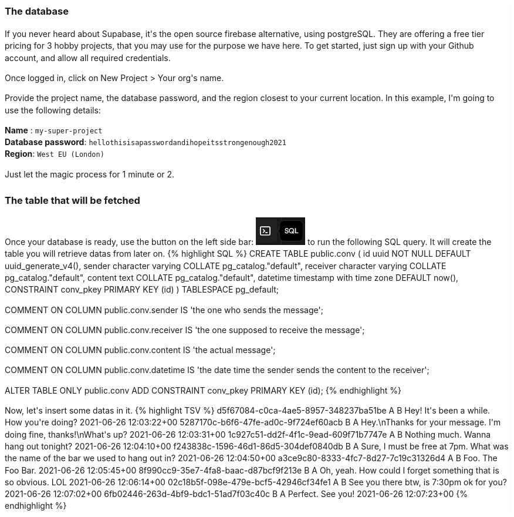 ### The database
If you never heard about Supabase, it's the open source firebase alternative, using postgreSQL. They are offering a free tier pricing for 3 hobby projects, that you may use for the purpose we have here.
To get started, just sign up with your Github account, and allow all required credentials.

Once logged in, click on New Project > Your org's name.

Provide the project name, the database password, and the region closest to your current location.
In this example, I'm going to use the following details:

**Name** : `my-super-project`  
**Database password**: `hellothisisapasswordandihopeitsstrongenough2021`  
**Region**: `West EU (London)`  

Just let the magic process for 1 minute or 2.

### The table that will be fetched
Once your database is ready, use the button on the left side bar: ![supabase-SQL](/assets/img/2021-08-26/supabase-SQL.png) to run the following SQL query. It will create the table you will retrieve datas from later on.
{% highlight SQL %}
CREATE TABLE public.conv
(
    id uuid NOT NULL DEFAULT uuid_generate_v4(),
    sender character varying COLLATE pg_catalog."default",
    receiver character varying COLLATE pg_catalog."default",
    content text COLLATE pg_catalog."default",
    datetime timestamp with time zone DEFAULT now(),
    CONSTRAINT conv_pkey PRIMARY KEY (id)
) TABLESPACE pg_default;

COMMENT ON COLUMN public.conv.sender
    IS 'the one who sends the message';

COMMENT ON COLUMN public.conv.receiver
    IS 'the one supposed to receive the message';

COMMENT ON COLUMN public.conv.content
    IS 'the actual message';

COMMENT ON COLUMN public.conv.datetime
    IS 'the date time the sender sends the content to the receiver';

ALTER TABLE ONLY public.conv ADD CONSTRAINT conv_pkey PRIMARY KEY (id);
{% endhighlight %}

Now, let's insert some datas in it.
{% highlight TSV %}
d5f67084-c0ca-4ae5-8957-348237ba51be	A	B	Hey! It's been a while. How you're doing?	2021-06-26 12:03:22+00
5287170c-b6f6-47fe-ad0c-9f724ef60acb	B	A	Hey.\nThanks for your message. I'm doing fine, thanks!\nWhat's up?	2021-06-26 12:03:31+00
1c927c51-dd2f-4f1c-9ead-609f71b7747e	A	B	Nothing much. Wanna hang out tonight?	2021-06-26 12:04:10+00
f243838c-1596-46d1-86d5-304def0840db	B	A	Sure, I must be free at 7pm. What was the name of the bar we used to hang out in?	2021-06-26 12:04:50+00
a3ce9c80-8333-4fc7-8d27-7c19c31326d4	A	B	Foo. The Foo Bar.	2021-06-26 12:05:45+00
8f990cc9-35e7-4fa8-baac-d87bcf9f213e	B	A	Oh, yeah. How could I forget something that is so obvious. LOL	2021-06-26 12:06:14+00
02c18b5f-098e-479e-bcf5-42946cf34fe1	A	B	See you there btw, is 7:30pm ok for you?	2021-06-26 12:07:02+00
6fb02446-263d-4bf9-bdc1-51ad7f03c40c	B	A	Perfect. See you!	2021-06-26 12:07:23+00
{% endhighlight %}
